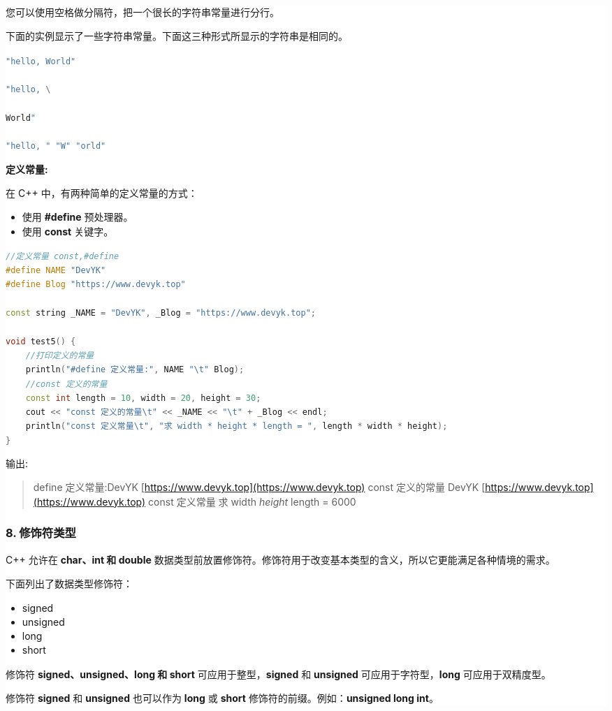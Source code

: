 您可以使用空格做分隔符，把一个很长的字符串常量进行分行。

下面的实例显示了一些字符串常量。下面这三种形式所显示的字符串是相同的。

```cpp
"hello, World"

"hello, \

World"

"hello, " "W" "orld"
```

**定义常量:**

在 C++ 中，有两种简单的定义常量的方式：

* 使用 **\#define** 预处理器。
* 使用 **const** 关键字。

```cpp
//定义常量 const,#define
#define NAME "DevYK"
#define Blog "https://www.devyk.top"

const string _NAME = "DevYK", _Blog = "https://www.devyk.top";

void test5() {
    //打印定义的常量
    println("#define 定义常量:", NAME "\t" Blog);
    //const 定义的常量
    const int length = 10, width = 20, height = 30;
    cout << "const 定义的常量\t" << _NAME << "\t" + _Blog << endl;
    println("const 定义常量\t", "求 width * height * length = ", length * width * height);
}
```

输出:

> define 定义常量:DevYK [https://www.devyk.top](https://www.devyk.top) const 定义的常量 DevYK [https://www.devyk.top](https://www.devyk.top) const 定义常量 求 width  _height_  length = 6000

### 8. 修饰符类型

C++ 允许在 **char、int 和 double** 数据类型前放置修饰符。修饰符用于改变基本类型的含义，所以它更能满足各种情境的需求。

下面列出了数据类型修饰符：

* signed
* unsigned
* long
* short

修饰符 **signed、unsigned、long 和 short** 可应用于整型，**signed** 和 **unsigned** 可应用于字符型，**long** 可应用于双精度型。

修饰符 **signed** 和 **unsigned** 也可以作为 **long** 或 **short** 修饰符的前缀。例如：**unsigned long int**。
